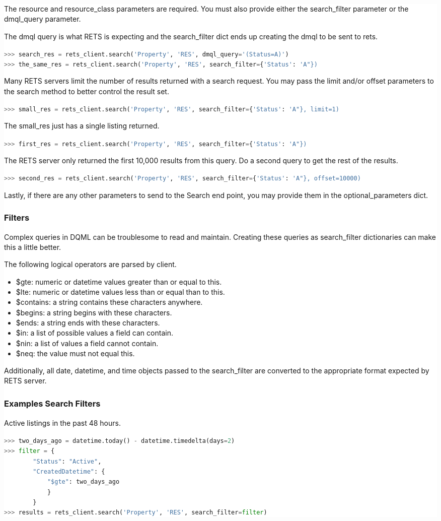 The resource and resource_class parameters are required. You must also provide either
the search_filter parameter or the dmql_query parameter.

The dmql query is what RETS is expecting and the search_filter dict ends up
creating the dmql to be sent to rets.

```python
>>> search_res = rets_client.search('Property', 'RES', dmql_query='(Status=A)')
>>> the_same_res = rets_client.search('Property', 'RES', search_filter={'Status': 'A"})
```

Many RETS servers limit the number of results returned with a search request.
You may pass the limit and/or offset parameters to the search method to better
control the result set.

```python
>>> small_res = rets_client.search('Property', 'RES', search_filter={'Status': 'A"}, limit=1)
```

The small_res just has a single listing returned.

```python
>>> first_res = rets_client.search('Property', 'RES', search_filter={'Status': 'A"})
```

The RETS server only returned the first 10,000 results from this query.
 Do a second query to get the rest of the results.

```python
>>> second_res = rets_client.search('Property', 'RES', search_filter={'Status': 'A"}, offset=10000)
```

Lastly, if there are any other parameters to send to the Search end point,
 you may provide them in the optional_parameters dict.

### Filters

Complex queries in DQML can be troublesome to read and maintain. Creating
these queries as search_filter dictionaries can make this a little better.

The following logical operators are parsed by client.

- $gte: numeric or datetime values greater than or equal to this.
- $lte: numeric or datetime values less than or equal than to this.
- $contains: a string contains these characters anywhere.
- $begins: a string begins with these characters.
- $ends: a string ends with these characters.
- $in: a list of possible values a field can contain.
- $nin: a list of values a field cannot contain.
- $neq: the value must not equal this.

Additionally, all date, datetime, and time objects passed to the search_filter
 are converted to the appropriate format expected by RETS server.

### Examples Search Filters

Active listings in the past 48 hours.

```python
>>> two_days_ago = datetime.today() - datetime.timedelta(days=2)
>>> filter = {
        "Status": "Active",
        "CreatedDatetime": {
            "$gte": two_days_ago
            }
        }
>>> results = rets_client.search('Property', 'RES', search_filter=filter)
```
